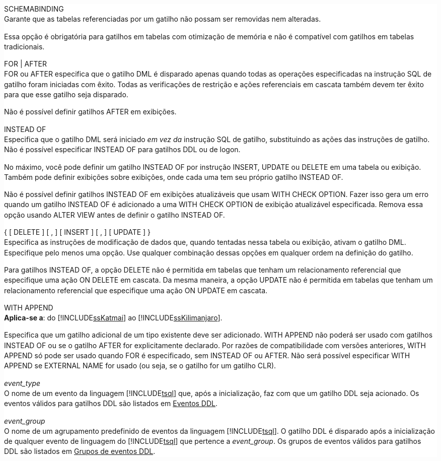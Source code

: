 SCHEMABINDING  
Garante que as tabelas referenciadas por um gatilho não possam ser removidas nem alteradas.  
  
Essa opção é obrigatória para gatilhos em tabelas com otimização de memória e não é compatível com gatilhos em tabelas tradicionais.  
  
FOR | AFTER  
FOR ou AFTER especifica que o gatilho DML é disparado apenas quando todas as operações especificadas na instrução SQL de gatilho foram iniciadas com êxito. Todas as verificações de restrição e ações referenciais em cascata também devem ter êxito para que esse gatilho seja disparado.  
  
Não é possível definir gatilhos AFTER em exibições.  
  
INSTEAD OF  
Especifica que o gatilho DML será iniciado *em vez da* instrução SQL de gatilho, substituindo as ações das instruções de gatilho. Não é possível especificar INSTEAD OF para gatilhos DDL ou de logon.  
  
No máximo, você pode definir um gatilho INSTEAD OF por instrução INSERT, UPDATE ou DELETE em uma tabela ou exibição. Também pode definir exibições sobre exibições, onde cada uma tem seu próprio gatilho INSTEAD OF.  
  
Não é possível definir gatilhos INSTEAD OF em exibições atualizáveis que usam WITH CHECK OPTION. Fazer isso gera um erro quando um gatilho INSTEAD OF é adicionado a uma WITH CHECK OPTION de exibição atualizável especificada. Remova essa opção usando ALTER VIEW antes de definir o gatilho INSTEAD OF.  
  
{ [ DELETE ] [ , ] [ INSERT ] [ , ] [ UPDATE ] }  
Especifica as instruções de modificação de dados que, quando tentadas nessa tabela ou exibição, ativam o gatilho DML. Especifique pelo menos uma opção. Use qualquer combinação dessas opções em qualquer ordem na definição do gatilho.  
  
Para gatilhos INSTEAD OF, a opção DELETE não é permitida em tabelas que tenham um relacionamento referencial que especifique uma ação ON DELETE em cascata. Da mesma maneira, a opção UPDATE não é permitida em tabelas que tenham um relacionamento referencial que especifique uma ação ON UPDATE em cascata.  
  
WITH APPEND  
**Aplica-se a**: do [!INCLUDE[ssKatmai](../../includes/sskatmai-md.md)] ao [!INCLUDE[ssKilimanjaro](../../includes/sskilimanjaro-md.md)].  
  
Especifica que um gatilho adicional de um tipo existente deve ser adicionado. WITH APPEND não poderá ser usado com gatilhos INSTEAD OF ou se o gatilho AFTER for explicitamente declarado. Por razões de compatibilidade com versões anteriores, WITH APPEND só pode ser usado quando FOR é especificado, sem INSTEAD OF ou AFTER. Não será possível especificar WITH APPEND se EXTERNAL NAME for usado (ou seja, se o gatilho for um gatilho CLR).  
  
*event_type*  
O nome de um evento da linguagem [!INCLUDE[tsql](../../includes/tsql-md.md)] que, após a inicialização, faz com que um gatilho DDL seja acionado. Os eventos válidos para gatilhos DDL são listados em [Eventos DDL](../../relational-databases/triggers/ddl-events.md).  
  
*event_group*  
O nome de um agrupamento predefinido de eventos da linguagem [!INCLUDE[tsql](../../includes/tsql-md.md)]. O gatilho DDL é disparado após a inicialização de qualquer evento de linguagem do [!INCLUDE[tsql](../../includes/tsql-md.md)] que pertence a *event_group*. Os grupos de eventos válidos para gatilhos DDL são listados em [Grupos de eventos DDL](../../relational-databases/triggers/ddl-event-groups.md).  
  
